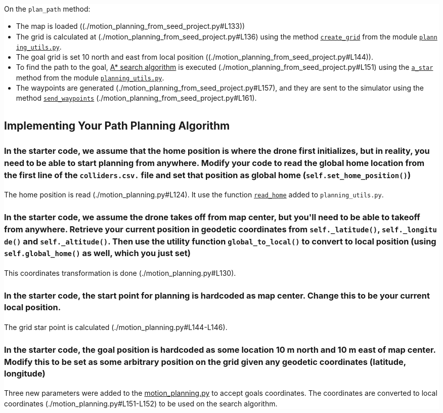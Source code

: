On the `plan_path` method:
- The map is loaded ((./motion_planning_from_seed_project.py#L133))
- The grid is calculated at (./motion_planning_from_seed_project.py#L136) using the method [`create_grid`](./planning_utils_from_seed_project.py#L6-L41) from the module [`planning_utils.py`](./planning_utils_from_seed_project.py).
- The goal grid is set 10 north and east from local position ((./motion_planning_from_seed_project.py#L144)).
- To find the path to the goal, [A* search algorithm](https://en.wikipedia.org/wiki/A*_search_algorithm) is executed (./motion_planning_from_seed_project.py#L151) using the [`a_star`](./planning_utils_from_seed_project.py#L91-L140) method from the module [`planning_utils.py`](./planning_utils_from_seed_project.py).
- The waypoints are generated (./motion_planning_from_seed_project.py#L157), and they are sent to the simulator using the method [`send_waypoints`](././motion_planning_from_seed_project.py#L109-L112) (./motion_planning_from_seed_project.py#L161).

## Implementing Your Path Planning Algorithm

### In the starter code, we assume that the home position is where the drone first initializes, but in reality, you need to be able to start planning from anywhere. Modify your code to read the global home location from the first line of the `colliders.csv.` file and set that position as global home (`self.set_home_position()`)

The home position is read  (./motion_planning.py#L124). It use the function [`read_home`](./planning_utils.py#L145-L155) added to `planning_utils.py`.

### In the starter code, we assume the drone takes off from map center, but you'll need to be able to takeoff from anywhere. Retrieve your current position in geodetic coordinates from `self._latitude()`, `self._longitude()` and `self._altitude()`. Then use the utility function `global_to_local()` to convert to local position (using `self.global_home()` as well, which you just set)

This coordinates transformation is done (./motion_planning.py#L130).

### In the starter code, the start point for planning is hardcoded as map center. Change this to be your current local position.

The grid star point is calculated (./motion_planning.py#L144-L146).

### In the starter code, the goal position is hardcoded as some location 10 m north and 10 m east of map center. Modify this to be set as some arbitrary position on the grid given any geodetic coordinates (latitude, longitude)

Three new parameters were added to the [motion_planning.py](./motion_planning.py#L189-L191) to accept goals coordinates. The coordinates are converted to local coordinates (./motion_planning.py#L151-L152) to be used on the search algorithm.

